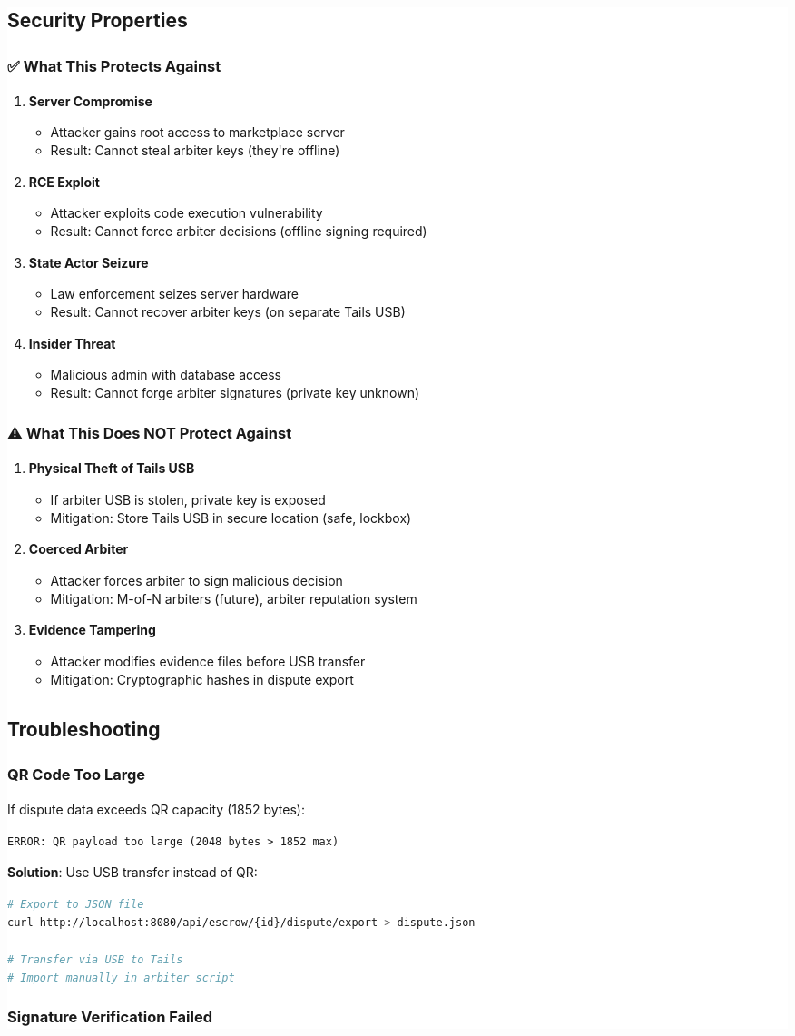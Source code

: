 ## Security Properties

### ✅ What This Protects Against

1. **Server Compromise**
   - Attacker gains root access to marketplace server
   - Result: Cannot steal arbiter keys (they're offline)

2. **RCE Exploit**
   - Attacker exploits code execution vulnerability
   - Result: Cannot force arbiter decisions (offline signing required)

3. **State Actor Seizure**
   - Law enforcement seizes server hardware
   - Result: Cannot recover arbiter keys (on separate Tails USB)

4. **Insider Threat**
   - Malicious admin with database access
   - Result: Cannot forge arbiter signatures (private key unknown)

### ⚠️ What This Does NOT Protect Against

1. **Physical Theft of Tails USB**
   - If arbiter USB is stolen, private key is exposed
   - Mitigation: Store Tails USB in secure location (safe, lockbox)

2. **Coerced Arbiter**
   - Attacker forces arbiter to sign malicious decision
   - Mitigation: M-of-N arbiters (future), arbiter reputation system

3. **Evidence Tampering**
   - Attacker modifies evidence files before USB transfer
   - Mitigation: Cryptographic hashes in dispute export

## Troubleshooting

### QR Code Too Large

If dispute data exceeds QR capacity (1852 bytes):

```
ERROR: QR payload too large (2048 bytes > 1852 max)
```

**Solution**: Use USB transfer instead of QR:
```bash
# Export to JSON file
curl http://localhost:8080/api/escrow/{id}/dispute/export > dispute.json

# Transfer via USB to Tails
# Import manually in arbiter script
```

### Signature Verification Failed
